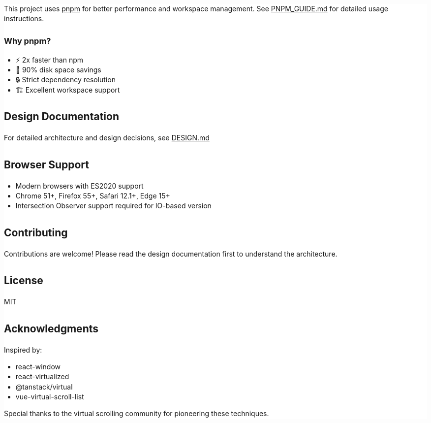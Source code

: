 This project uses [pnpm](https://pnpm.io/) for better performance and workspace management. See [PNPM_GUIDE.md](./PNPM_GUIDE.md) for detailed usage instructions.

### Why pnpm?
- ⚡ 2x faster than npm
- 💾 90% disk space savings
- 🔒 Strict dependency resolution
- 🏗️ Excellent workspace support

## Design Documentation

For detailed architecture and design decisions, see [DESIGN.md](./DESIGN.md)

## Browser Support

- Modern browsers with ES2020 support
- Chrome 51+, Firefox 55+, Safari 12.1+, Edge 15+
- Intersection Observer support required for IO-based version

## Contributing

Contributions are welcome! Please read the design documentation first to understand the architecture.

## License

MIT

## Acknowledgments

Inspired by:
- react-window
- react-virtualized
- @tanstack/virtual
- vue-virtual-scroll-list

Special thanks to the virtual scrolling community for pioneering these techniques.